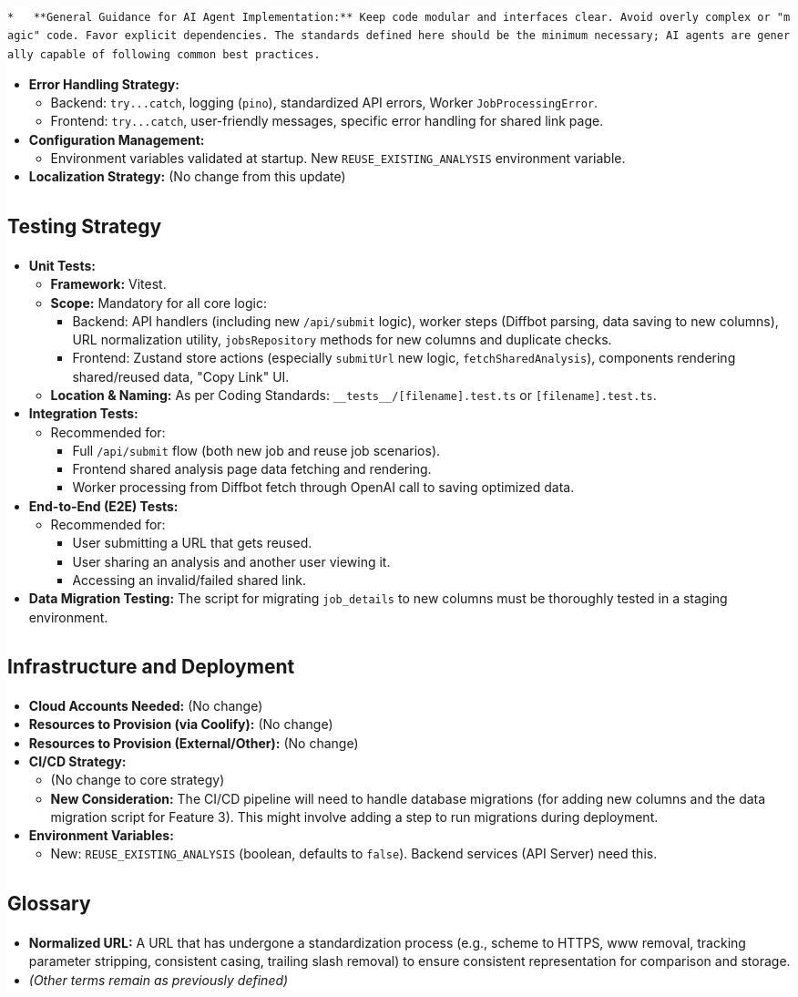     *   **General Guidance for AI Agent Implementation:** Keep code modular and interfaces clear. Avoid overly complex or "magic" code. Favor explicit dependencies. The standards defined here should be the minimum necessary; AI agents are generally capable of following common best practices.
*   **Error Handling Strategy:**
    *   Backend: `try...catch`, logging (`pino`), standardized API errors, Worker `JobProcessingError`.
    *   Frontend: `try...catch`, user-friendly messages, specific error handling for shared link page.
*   **Configuration Management:**
    *   Environment variables validated at startup. New `REUSE_EXISTING_ANALYSIS` environment variable.
*   **Localization Strategy:** (No change from this update)

## Testing Strategy

*   **Unit Tests:**
    *   **Framework:** Vitest.
    *   **Scope:** Mandatory for all core logic:
        *   Backend: API handlers (including new `/api/submit` logic), worker steps (Diffbot parsing, data saving to new columns), URL normalization utility, `jobsRepository` methods for new columns and duplicate checks.
        *   Frontend: Zustand store actions (especially `submitUrl` new logic, `fetchSharedAnalysis`), components rendering shared/reused data, "Copy Link" UI.
    *   **Location & Naming:** As per Coding Standards: `__tests__/[filename].test.ts` or `[filename].test.ts`.
*   **Integration Tests:**
    *   Recommended for:
        *   Full `/api/submit` flow (both new job and reuse job scenarios).
        *   Frontend shared analysis page data fetching and rendering.
        *   Worker processing from Diffbot fetch through OpenAI call to saving optimized data.
*   **End-to-End (E2E) Tests:**
    *   Recommended for:
        *   User submitting a URL that gets reused.
        *   User sharing an analysis and another user viewing it.
        *   Accessing an invalid/failed shared link.
*   **Data Migration Testing:** The script for migrating `job_details` to new columns must be thoroughly tested in a staging environment.

## Infrastructure and Deployment

*   **Cloud Accounts Needed:** (No change)
*   **Resources to Provision (via Coolify):** (No change)
*   **Resources to Provision (External/Other):** (No change)
*   **CI/CD Strategy:**
    *   (No change to core strategy)
    *   **New Consideration:** The CI/CD pipeline will need to handle database migrations (for adding new columns and the data migration script for Feature 3). This might involve adding a step to run migrations during deployment.
*   **Environment Variables:**
    *   New: `REUSE_EXISTING_ANALYSIS` (boolean, defaults to `false`). Backend services (API Server) need this.

## Glossary
*   **Normalized URL:** A URL that has undergone a standardization process (e.g., scheme to HTTPS, www removal, tracking parameter stripping, consistent casing, trailing slash removal) to ensure consistent representation for comparison and storage.
*   *(Other terms remain as previously defined)*
